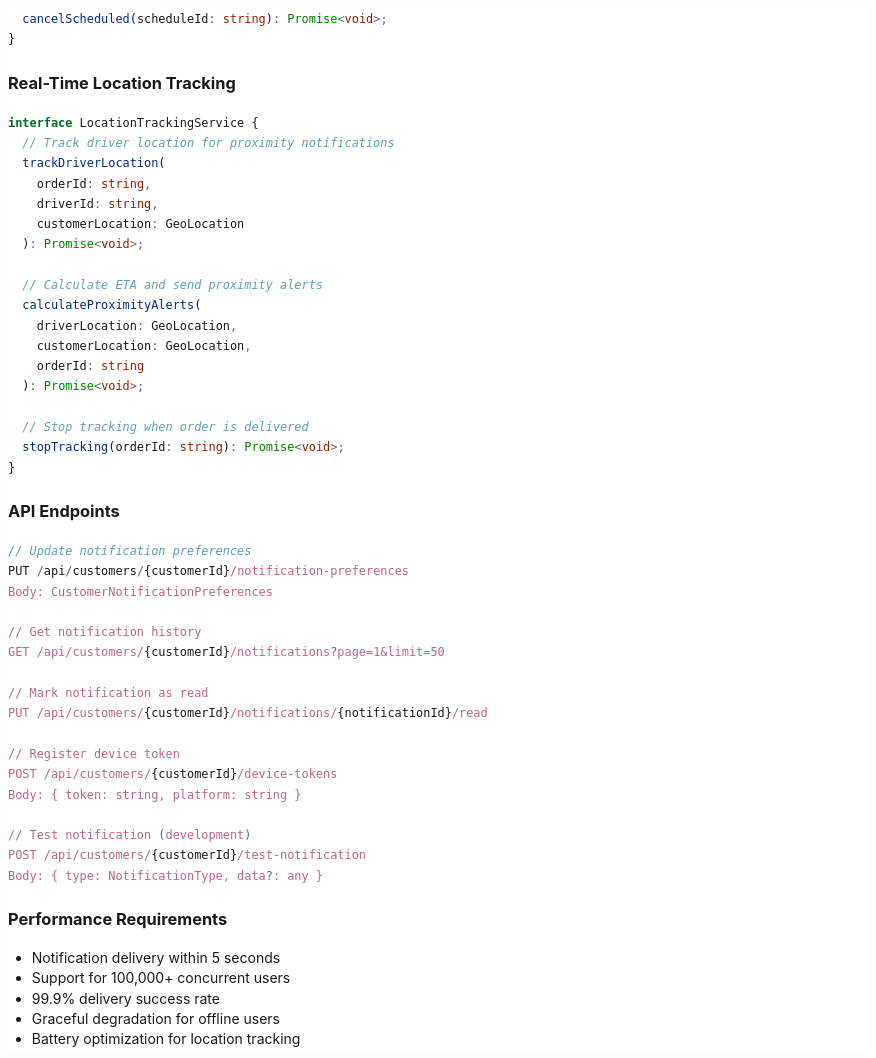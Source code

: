 ```typescript
  cancelScheduled(scheduleId: string): Promise<void>;
}
```

### Real-Time Location Tracking
```typescript
interface LocationTrackingService {
  // Track driver location for proximity notifications
  trackDriverLocation(
    orderId: string,
    driverId: string,
    customerLocation: GeoLocation
  ): Promise<void>;

  // Calculate ETA and send proximity alerts
  calculateProximityAlerts(
    driverLocation: GeoLocation,
    customerLocation: GeoLocation,
    orderId: string
  ): Promise<void>;

  // Stop tracking when order is delivered
  stopTracking(orderId: string): Promise<void>;
}
```

### API Endpoints
```typescript
// Update notification preferences
PUT /api/customers/{customerId}/notification-preferences
Body: CustomerNotificationPreferences

// Get notification history
GET /api/customers/{customerId}/notifications?page=1&limit=50

// Mark notification as read
PUT /api/customers/{customerId}/notifications/{notificationId}/read

// Register device token
POST /api/customers/{customerId}/device-tokens
Body: { token: string, platform: string }

// Test notification (development)
POST /api/customers/{customerId}/test-notification
Body: { type: NotificationType, data?: any }
```

### Performance Requirements
- Notification delivery within 5 seconds
- Support for 100,000+ concurrent users
- 99.9% delivery success rate
- Graceful degradation for offline users
- Battery optimization for location tracking
